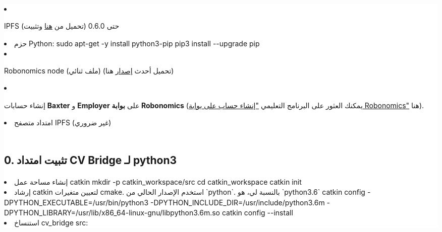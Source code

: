 <li class="flex">

IPFS حتى 0.6.0 (تحميل من [هنا][db3] وتثبيت)

</li>

<li> حزم Python:

<LessonCodeWrapper language="bash" codeClass="big-code">
sudo apt-get -y install python3-pip
pip3 install --upgrade pip
</LessonCodeWrapper>

</li>

<li class="flex">

Robonomics node (ملف ثنائي) (تحميل أحدث [إصدار][db4] هنا)

</li>

<li class="flex">

إنشاء حسابات __Baxter__ و __Employer__ على **بوابة Robonomics** (يمكنك العثور على البرنامج التعليمي ["إنشاء حساب على بوابة Robonomics"][db8] هنا).
</li>

<li>امتداد متصفح IPFS (غير ضروري)</li>

</List>

<br/>

## 0. تثبيت امتداد CV Bridge لـ python3

<List>

<li> إنشاء مساحة عمل catkin

<LessonCodeWrapper language="bash" codeClass="big-code">
mkdir -p catkin_workspace/src
cd catkin_workspace
catkin init
</LessonCodeWrapper>

</li>

<li> إرشاد catkin لتعيين متغيرات cmake. استخدم الإصدار الحالي من `python`. بالنسبة لي، هو `python3.6`

<LessonCodeWrapper language="bash" codeClass="big-code">
catkin config -DPYTHON_EXECUTABLE=/usr/bin/python3 -DPYTHON_INCLUDE_DIR=/usr/include/python3.6m -DPYTHON_LIBRARY=/usr/lib/x86_64-linux-gnu/libpython3.6m.so
catkin config --install
</LessonCodeWrapper>

</li>

<li> استنساخ cv_bridge src:


[db2]: <http://wiki.ros.org/melodic/التثبيت>
[db3]: <https://dist.ipfs.io/go-ipfs/v0.6.0/go-ipfs_v0.6.0_linux-386.tar.gz>
[db4]: <https://github.com/airalab/robonomics/releases>
[db5]: <https://polkadot.js.org/apps/?rpc=wss%3A%2F%2Fkusama.rpc.robonomics.network%2F#/>
[db8]: <https://wiki.robonomics.network/docs/create-account-in-dapp/>